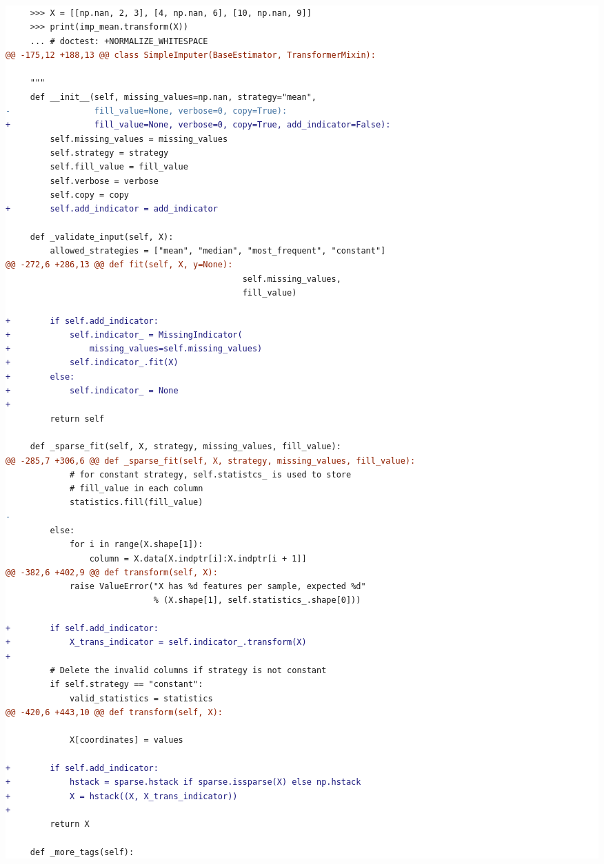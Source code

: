 ```diff
     >>> X = [[np.nan, 2, 3], [4, np.nan, 6], [10, np.nan, 9]]
     >>> print(imp_mean.transform(X))
     ... # doctest: +NORMALIZE_WHITESPACE
@@ -175,12 +188,13 @@ class SimpleImputer(BaseEstimator, TransformerMixin):
 
     """
     def __init__(self, missing_values=np.nan, strategy="mean",
-                 fill_value=None, verbose=0, copy=True):
+                 fill_value=None, verbose=0, copy=True, add_indicator=False):
         self.missing_values = missing_values
         self.strategy = strategy
         self.fill_value = fill_value
         self.verbose = verbose
         self.copy = copy
+        self.add_indicator = add_indicator
 
     def _validate_input(self, X):
         allowed_strategies = ["mean", "median", "most_frequent", "constant"]
@@ -272,6 +286,13 @@ def fit(self, X, y=None):
                                                self.missing_values,
                                                fill_value)
 
+        if self.add_indicator:
+            self.indicator_ = MissingIndicator(
+                missing_values=self.missing_values)
+            self.indicator_.fit(X)
+        else:
+            self.indicator_ = None
+
         return self
 
     def _sparse_fit(self, X, strategy, missing_values, fill_value):
@@ -285,7 +306,6 @@ def _sparse_fit(self, X, strategy, missing_values, fill_value):
             # for constant strategy, self.statistcs_ is used to store
             # fill_value in each column
             statistics.fill(fill_value)
-
         else:
             for i in range(X.shape[1]):
                 column = X.data[X.indptr[i]:X.indptr[i + 1]]
@@ -382,6 +402,9 @@ def transform(self, X):
             raise ValueError("X has %d features per sample, expected %d"
                              % (X.shape[1], self.statistics_.shape[0]))
 
+        if self.add_indicator:
+            X_trans_indicator = self.indicator_.transform(X)
+
         # Delete the invalid columns if strategy is not constant
         if self.strategy == "constant":
             valid_statistics = statistics
@@ -420,6 +443,10 @@ def transform(self, X):
 
             X[coordinates] = values
 
+        if self.add_indicator:
+            hstack = sparse.hstack if sparse.issparse(X) else np.hstack
+            X = hstack((X, X_trans_indicator))
+
         return X
 
     def _more_tags(self):

```